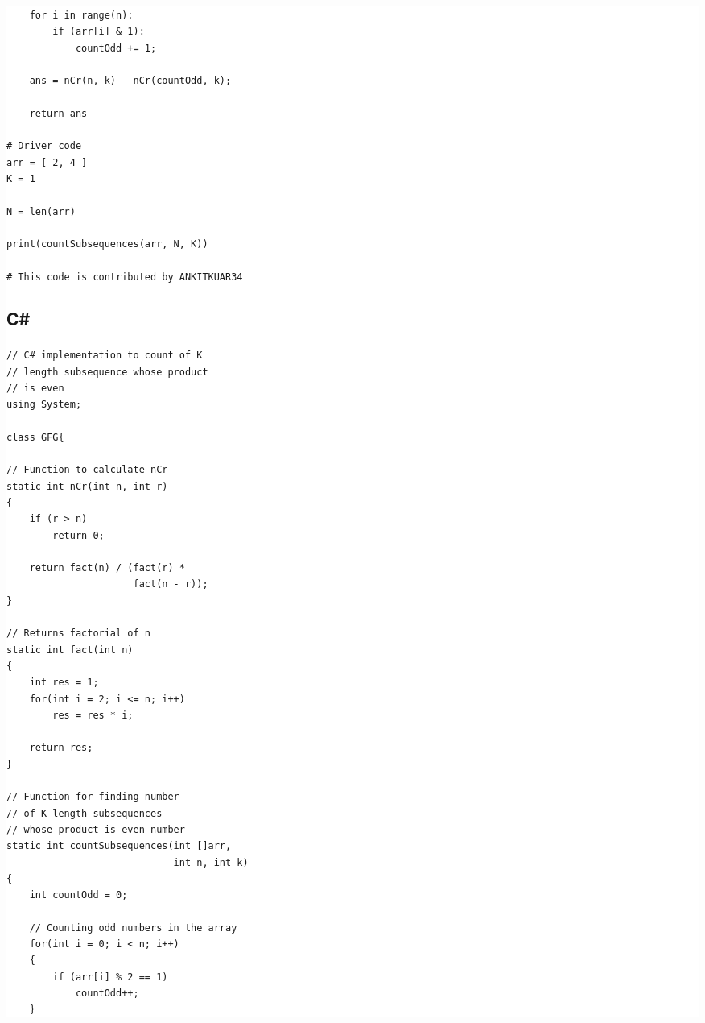```
    for i in range(n):
        if (arr[i] & 1):
            countOdd += 1;

    ans = nCr(n, k) - nCr(countOdd, k);

    return ans

# Driver code
arr = [ 2, 4 ]
K = 1

N = len(arr)

print(countSubsequences(arr, N, K))

# This code is contributed by ANKITKUAR34
```

## C#

```
// C# implementation to count of K
// length subsequence whose product
// is even
using System;

class GFG{

// Function to calculate nCr
static int nCr(int n, int r)
{
    if (r > n)
        return 0;

    return fact(n) / (fact(r) *
                      fact(n - r));
}

// Returns factorial of n
static int fact(int n)
{
    int res = 1;
    for(int i = 2; i <= n; i++)
        res = res * i;

    return res;
}

// Function for finding number
// of K length subsequences
// whose product is even number
static int countSubsequences(int []arr,
                             int n, int k)
{
    int countOdd = 0;

    // Counting odd numbers in the array
    for(int i = 0; i < n; i++)
    {
        if (arr[i] % 2 == 1)
            countOdd++;
    }
```